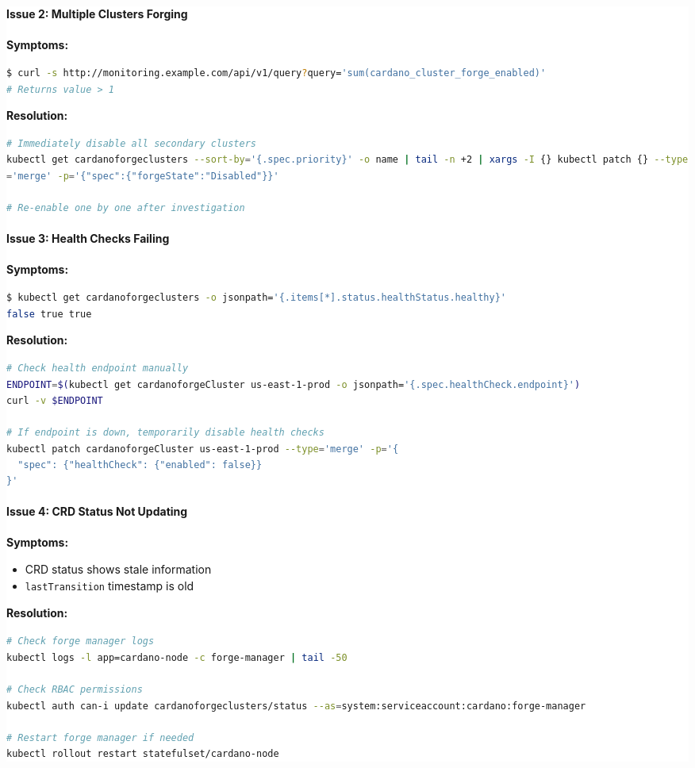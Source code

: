 #### Issue 2: Multiple Clusters Forging

**Symptoms:**
```bash
$ curl -s http://monitoring.example.com/api/v1/query?query='sum(cardano_cluster_forge_enabled)'
# Returns value > 1
```

**Resolution:**
```bash
# Immediately disable all secondary clusters
kubectl get cardanoforgeclusters --sort-by='{.spec.priority}' -o name | tail -n +2 | xargs -I {} kubectl patch {} --type='merge' -p='{"spec":{"forgeState":"Disabled"}}'

# Re-enable one by one after investigation
```

#### Issue 3: Health Checks Failing

**Symptoms:**
```bash
$ kubectl get cardanoforgeclusters -o jsonpath='{.items[*].status.healthStatus.healthy}'
false true true
```

**Resolution:**
```bash
# Check health endpoint manually
ENDPOINT=$(kubectl get cardanoforgeCluster us-east-1-prod -o jsonpath='{.spec.healthCheck.endpoint}')
curl -v $ENDPOINT

# If endpoint is down, temporarily disable health checks
kubectl patch cardanoforgeCluster us-east-1-prod --type='merge' -p='{
  "spec": {"healthCheck": {"enabled": false}}
}'
```

#### Issue 4: CRD Status Not Updating

**Symptoms:**
- CRD status shows stale information
- `lastTransition` timestamp is old

**Resolution:**
```bash
# Check forge manager logs
kubectl logs -l app=cardano-node -c forge-manager | tail -50

# Check RBAC permissions
kubectl auth can-i update cardanoforgeclusters/status --as=system:serviceaccount:cardano:forge-manager

# Restart forge manager if needed
kubectl rollout restart statefulset/cardano-node
```
